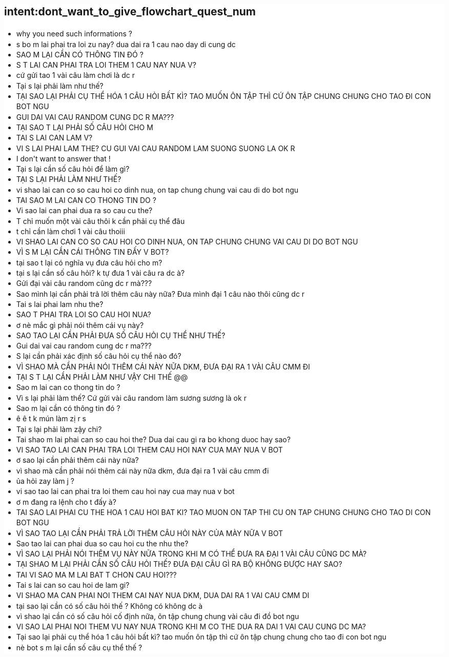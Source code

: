 ## intent:dont_want_to_give_flowchart_quest_num
- why you need such informations ?
- s bo m lai phai tra loi zu nay? dua dai ra 1 cau nao day di cung dc
- SAO M LẠI CẦN CÓ THÔNG TIN ĐÓ ?
- S T LAI CAN PHAI TRA LOI THEM 1 CAU NAY NUA V?
- cứ gửi tao 1 vài câu làm chơi là dc r
- Tại s lại phải làm như thế?
- TẠI SAO LẠI PHẢI CỤ THỂ HÓA 1 CÂU HỎI BẤT KÌ? TAO MUỐN ÔN TẬP THÌ CỨ ÔN TẬP CHUNG CHUNG CHO TAO ĐI CON BOT NGU
- GUI DAI VAI CAU RANDOM CUNG DC R MA???
- TẠI SAO T LẠI PHẢI SỐ CÂU HỎI CHO M
- TAI S LAI CAN LAM V?
- VI S LAI PHAI LAM THE? CU GUI VAI CAU RANDOM LAM SUONG SUONG LA OK R
- I don't want to answer that !
- Tại s lại cần số câu hỏi để làm gì?
- TẠI S LẠI PHẢI LÀM NHƯ THẾ?
- vi shao lai can co so cau hoi co dinh nua, on tap chung chung vai cau di do bot ngu
- TAI SAO M LAI CAN CO THONG TIN DO ?
- Vi sao lai can phai dua ra so cau cu the?
- T chỉ muốn một vài câu thôi k cần phải cụ thể đâu
- t chỉ cần làm chơi 1 vài câu thoiii
- VI SHAO LAI CAN CO SO CAU HOI CO DINH NUA, ON TAP CHUNG CHUNG VAI CAU DI DO BOT NGU
- VÌ S M LẠI CẦN CÁI THÔNG TIN ĐẤY V BOT?
- tại sao t lại có nghĩa vụ đưa câu hỏi cho m?
- tại s lại cần số câu hỏi? k tự đưa 1 vài câu ra dc à?
- Gửi đại vài câu random cũng dc r mà???
- Sao mình lại cần phải trả lời thêm câu này nữa? Đưa mình đại 1 câu nào thôi cũng dc r
- Tai s lai phai lam nhu the?
- SAO T PHAI TRA LOI SO CAU HOI NUA?
- ơ nè mắc gì phải nói thêm cái vụ này?
- SAO TAO LẠI CẦN PHẢI ĐƯA SỐ CÂU HỎI CỤ THỂ NHƯ THẾ?
- Gui dai vai cau random cung dc r ma???
- S lại cần phải xác định số câu hỏi cụ thể nào đó?
- VÌ SHAO MÀ CẦN PHẢI NÓI THÊM CÁI NÀY NỮA DKM, ĐƯA ĐẠI RA 1 VÀI CÂU CMM ĐI
- TẠI S T LẠI CẦN PHẢI LÀM NHƯ VẬY CHI THẾ @@
- Sao m lai can co thong tin do ?
- Vì s lại phải làm thế? Cứ gửi vài câu random làm sương sương là ok r
- Sao m lại cần có thông tin đó ?
- ê ê t k mún làm zị r s
- Tại s lại phải làm zậy chi?
- Tai shao m lai phai can so cau hoi the? Dua dai cau gi ra bo khong duoc hay sao?
- VI SAO TAO LAI CAN PHAI TRA LOI THEM CAU HOI NAY CUA MAY NUA V BOT
- ơ sao lại cần phải thêm cái này nữa?
- vì shao mà cần phải nói thêm cái này nữa dkm, đưa đại ra 1 vài câu cmm đi
- ủa hỏi zay làm j ?
- vi sao tao lai can phai tra loi them cau hoi nay cua may nua v bot
- ơ m đang ra lệnh cho t đấy à?
- TAI SAO LAI PHAI CU THE HOA 1 CAU HOI BAT KI? TAO MUON ON TAP THI CU ON TAP CHUNG CHUNG CHO TAO DI CON BOT NGU
- VÌ SAO TAO LẠI CẦN PHẢI TRẢ LỜI THÊM CÂU HỎI NÀY CỦA MÀY NỮA V BOT
- Sao tao lai can phai dua so cau hoi cu the nhu the?
- VÌ SAO LẠI PHẢI NÓI THÊM VỤ NÀY NỮA TRONG KHI M CÓ THỂ ĐƯA RA ĐẠI 1 VÀI CÂU CŨNG DC MÀ?
- TẠI SHAO M LẠI PHẢI CẦN SỐ CÂU HỎI THẾ? ĐƯA ĐẠI CÂU GÌ RA BỘ KHÔNG ĐƯỢC HAY SAO?
- TAI VI SAO MA M LAI BAT T CHON CAU HOI???
- Tai s lai can so cau hoi de lam gi?
- VI SHAO MA CAN PHAI NOI THEM CAI NAY NUA DKM, DUA DAI RA 1 VAI CAU CMM DI
- tại sao lại cần có số câu hỏi thế ? Không có không dc à
- vì shao lại cần có số câu hỏi cố định nữa, ôn tập chung chung vài câu đi đồ bot ngu
- VI SAO LAI PHAI NOI THEM VU NAY NUA TRONG KHI M CO THE DUA RA DAI 1 VAI CAU CUNG DC MA?
- Tại sao lại phải cụ thể hóa 1 câu hỏi bất kì? tao muốn ôn tập thì cứ ôn tập chung chung cho tao đi con bot ngu
- nè bot s m lại cần số câu cụ thể thế ?